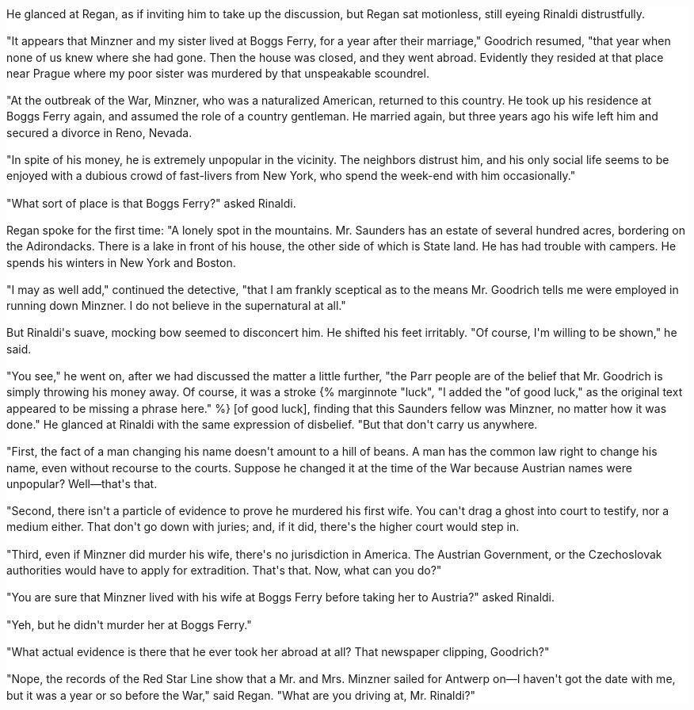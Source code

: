 He glanced at Regan, as if inviting him to take up the discussion, but Regan sat motionless, still eyeing Rinaldi distrustfully.

"It appears that Minzner and my sister lived at Boggs Ferry, for a year after their marriage," Goodrich resumed, "that year when none of us knew where  she had gone. Then the house was closed, and they went abroad. Evidently they resided at that place near Prague where my poor sister was murdered by that unspeakable scoundrel.

"At the outbreak of the War, Minzner, who was a naturalized American, returned to this country. He took up his residence at Boggs Ferry again, and assumed the role of a country gentleman. He married again, but three years ago his wife left him and secured a divorce in Reno, Nevada.

"In spite of his money, he is extremely unpopular in the vicinity. The neighbors distrust him, and his only social life seems to be enjoyed with a dubious crowd of fast-livers from New York, who spend the week-end with him occasionally."

"What sort of place is that Boggs Ferry?" asked Rinaldi.

Regan spoke for the first time: "A lonely spot in the mountains. Mr. Saunders has an estate of several hundred acres, bordering on the Adirondacks. There is a lake in front of his house, the other side of which is State land. He has had trouble with campers. He spends his winters in New York and Boston.

"I may as well add," continued the detective, "that I am frankly sceptical as to the means Mr. Goodrich tells me were employed in running down Minzner. I do not believe in the supernatural at all."

But Rinaldi's suave, mocking bow seemed to disconcert him. He shifted his feet irritably. "Of course, I'm willing to be shown," he said.

"You see," he went on, after we had discussed the matter a little further, "the Parr people are of the belief that Mr. Goodrich is simply throwing his money away. Of course, it was a stroke {% marginnote "luck", "I added the \"of good luck,\" as the original text appeared to be missing a phrase here." %} [of good luck], finding that this Saunders fellow was Minzner, no matter how it was done." He glanced at Rinaldi with the same expression of disbelief. "But that don't carry us anywhere.

"First, the fact of a man changing his name doesn't amount to a hill of beans. A man has the common law right to change his name, even without recourse to the courts. Suppose he changed it at the time of the War because Austrian names were unpopular? Well—that's that.

"Second, there isn't a particle of evidence to prove he murdered his first wife. You can't drag a ghost into court to testify, nor a medium either. That don't go down with juries; and, if it did, there's the higher court would step in.

"Third, even if Minzner did murder his wife, there's no jurisdiction in America. The Austrian Government, or the Czechoslovak authorities would have to apply for extradition. That's that. Now, what can you do?"

"You are sure that Minzner lived with his wife at Boggs Ferry before taking her to Austria?" asked Rinaldi.

"Yeh, but he didn't murder her at Boggs Ferry."

"What actual evidence is there that he ever took her abroad at all? That newspaper clipping, Goodrich?"

"Nope, the records of the Red Star Line show that a Mr. and Mrs. Minzner sailed for Antwerp on—I haven't got the date with me, but it was a year or so before the War," said Regan. "What are you driving at, Mr. Rinaldi?"
